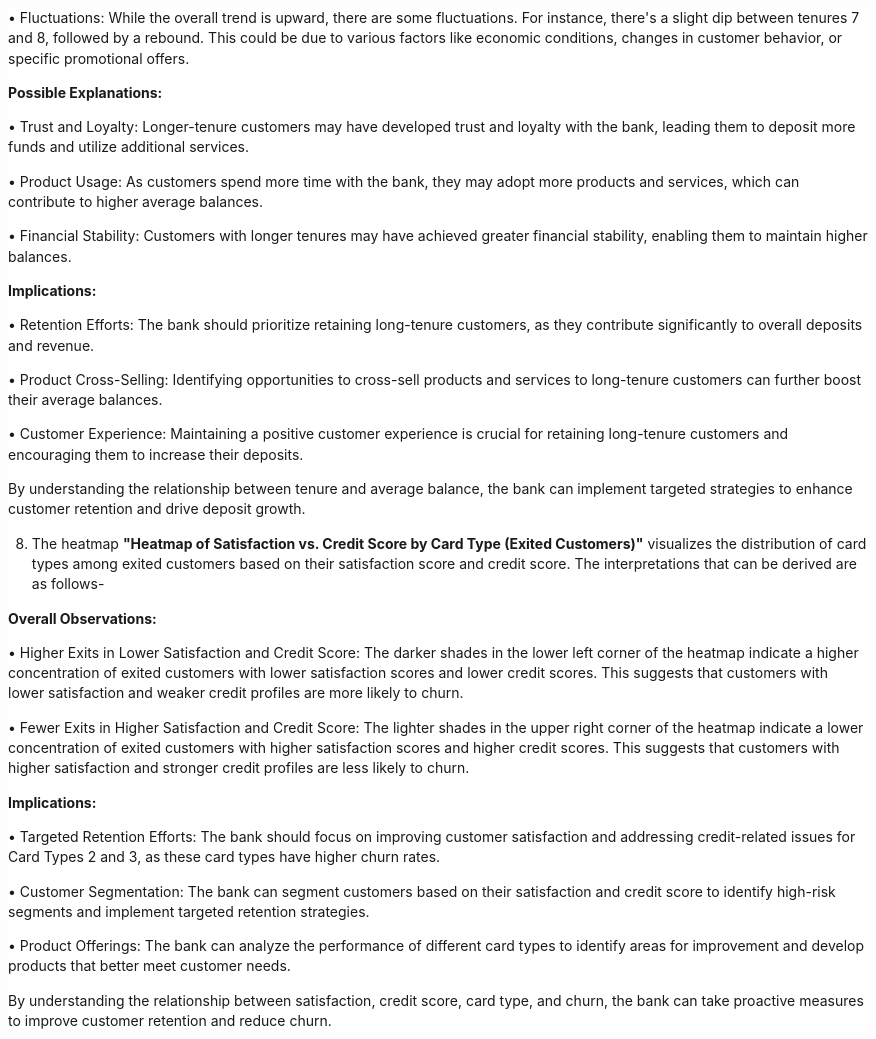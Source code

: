 •	Fluctuations: While the overall trend is upward, there are some fluctuations. For instance, there's a slight dip between tenures 7 and 8, followed by a rebound. This could be due to various factors like economic conditions, changes in customer behavior, or specific promotional offers.

**Possible Explanations:**

•	Trust and Loyalty: Longer-tenure customers may have developed trust and loyalty with the bank, leading them to deposit more funds and utilize additional services.

•	Product Usage: As customers spend more time with the bank, they may adopt more products and services, which can contribute to higher average balances.

•	Financial Stability: Customers with longer tenures may have achieved greater financial stability, enabling them to maintain higher balances.

**Implications:**

•	Retention Efforts: The bank should prioritize retaining long-tenure customers, as they contribute significantly to overall deposits and revenue.

•	Product Cross-Selling: Identifying opportunities to cross-sell products and services to long-tenure customers can further boost their average balances.

•	Customer Experience: Maintaining a positive customer experience is crucial for retaining long-tenure customers and encouraging them to increase their deposits.

By understanding the relationship between tenure and average balance, the bank can implement targeted strategies to enhance customer retention and drive deposit growth.


8.	The heatmap **"Heatmap of Satisfaction vs. Credit Score by Card Type (Exited Customers)"** visualizes the distribution of card types among exited customers based on their satisfaction score and credit score. The interpretations that can be derived are as follows-

**Overall Observations:**

•	Higher Exits in Lower Satisfaction and Credit Score: The darker shades in the lower left corner of the heatmap indicate a higher concentration of exited customers with lower satisfaction scores and lower credit scores. This suggests that customers with lower satisfaction and weaker credit profiles are more likely to churn.

•	Fewer Exits in Higher Satisfaction and Credit Score: The lighter shades in the upper right corner of the heatmap indicate a lower concentration of exited customers with higher satisfaction scores and higher credit scores. This suggests that customers with higher satisfaction and stronger credit profiles are less likely to churn.

**Implications:**

•	Targeted Retention Efforts: The bank should focus on improving customer satisfaction and addressing credit-related issues for Card Types 2 and 3, as these card types have higher churn rates.

•	Customer Segmentation: The bank can segment customers based on their satisfaction and credit score to identify high-risk segments and implement targeted retention strategies.

•	Product Offerings: The bank can analyze the performance of different card types to identify areas for improvement and develop products that better meet customer needs.

By understanding the relationship between satisfaction, credit score, card type, and churn, the bank can take proactive measures to improve customer retention and reduce churn.
